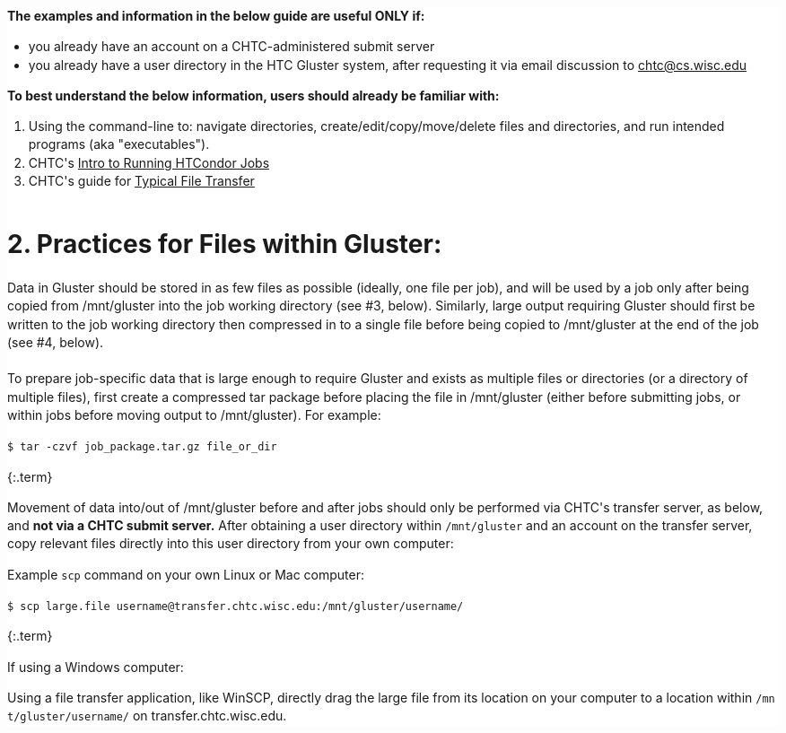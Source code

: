 **The examples and information in the below guide are useful ONLY if:**

-   you already have an account on a CHTC-administered submit server
-   you already have a user directory in the HTC Gluster system, after
    requesting it via email discussion to [chtc@cs.wisc.edu](mailto:chtc@cs.wisc.edu) 

**To best understand the below information, users should already be
familiar with:**

1.  Using the command-line to: navigate directories,
    create/edit/copy/move/delete files and directories, and run intended
    programs (aka \"executables\").
2.  CHTC\'s [Intro to Running HTCondor Jobs](helloworld.html)
3.  CHTC\'s guide for [Typical File Transfer](file-availability.html)

<a name="staging"></a>

**2. Practices for Files within Gluster:**
======================================

Data in Gluster should be stored in as few files as possible (ideally,
one file per job), and will be used by a job only after being copied
from /mnt/gluster into the job working directory (see \#3, below).
Similarly, large output requiring Gluster should first be written to the
job working directory then compressed in to a single file before being
copied to /mnt/gluster at the end of the job (see \#4, below).\
\
To prepare job-specific data that is large enough to require Gluster and
exists as multiple files or directories (or a directory of multiple
files), first create a compressed tar package before placing the file in
/mnt/gluster (either before submitting jobs, or within jobs before
moving output to /mnt/gluster). For example:

``` 
$ tar -czvf job_package.tar.gz file_or_dir 
```
{:.term}

Movement of data into/out of /mnt/gluster before and after jobs should
only be performed via CHTC\'s transfer server, as below, and **not via a
CHTC submit server.** After obtaining a user directory within
`/mnt/gluster` and an account on the transfer server, copy relevant
files directly into this user directory from your own computer:

Example `scp` command on your own Linux or Mac computer:

``` 
$ scp large.file username@transfer.chtc.wisc.edu:/mnt/gluster/username/ 
```
{:.term}

If using a Windows computer:

Using a file transfer application, like WinSCP, directly drag the large
file from its location on your computer to a location within
`/mnt/gluster/username/` on transfer.chtc.wisc.edu.

